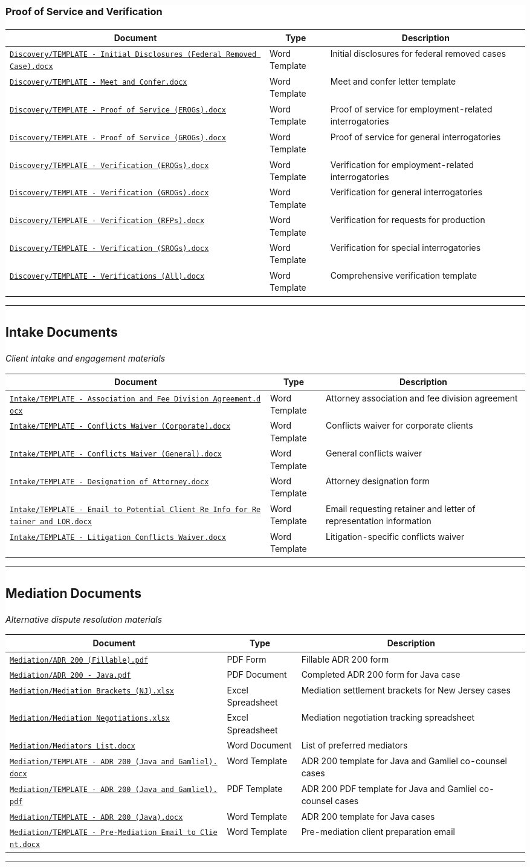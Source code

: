 ### Proof of Service and Verification

| Document | Type | Description |
|----------|------|-------------|
| [`Discovery/TEMPLATE - Initial Disclosures (Federal Removed Case).docx`](./Discovery/TEMPLATE%20-%20Initial%20Disclosures%20(Federal%20Removed%20Case).docx) | Word Template | Initial disclosures for federal removed cases |
| [`Discovery/TEMPLATE - Meet and Confer.docx`](./Discovery/TEMPLATE%20-%20Meet%20and%20Confer.docx) | Word Template | Meet and confer letter template |
| [`Discovery/TEMPLATE - Proof of Service (EROGs).docx`](./Discovery/TEMPLATE%20-%20Proof%20of%20Service%20(EROGs).docx) | Word Template | Proof of service for employment-related interrogatories |
| [`Discovery/TEMPLATE - Proof of Service (GROGs).docx`](./Discovery/TEMPLATE%20-%20Proof%20of%20Service%20(GROGs).docx) | Word Template | Proof of service for general interrogatories |
| [`Discovery/TEMPLATE - Verification (EROGs).docx`](./Discovery/TEMPLATE%20-%20Verification%20(EROGs).docx) | Word Template | Verification for employment-related interrogatories |
| [`Discovery/TEMPLATE - Verification (GROGs).docx`](./Discovery/TEMPLATE%20-%20Verification%20(GROGs).docx) | Word Template | Verification for general interrogatories |
| [`Discovery/TEMPLATE - Verification (RFPs).docx`](./Discovery/TEMPLATE%20-%20Verification%20(RFPs).docx) | Word Template | Verification for requests for production |
| [`Discovery/TEMPLATE - Verification (SROGs).docx`](./Discovery/TEMPLATE%20-%20Verification%20(SROGs).docx) | Word Template | Verification for special interrogatories |
| [`Discovery/TEMPLATE - Verifications (All).docx`](./Discovery/TEMPLATE%20-%20Verifications%20(All).docx) | Word Template | Comprehensive verification template |

---

## Intake Documents

*Client intake and engagement materials*

| Document | Type | Description |
|----------|------|-------------|
| [`Intake/TEMPLATE - Association and Fee Division Agreement.docx`](./Intake/TEMPLATE%20-%20Association%20and%20Fee%20Division%20Agreement.docx) | Word Template | Attorney association and fee division agreement |
| [`Intake/TEMPLATE - Conflicts Waiver (Corporate).docx`](./Intake/TEMPLATE%20-%20Conflicts%20Waiver%20(Corporate).docx) | Word Template | Conflicts waiver for corporate clients |
| [`Intake/TEMPLATE - Conflicts Waiver (General).docx`](./Intake/TEMPLATE%20-%20Conflicts%20Waiver%20(General).docx) | Word Template | General conflicts waiver |
| [`Intake/TEMPLATE - Designation of Attorney.docx`](./Intake/TEMPLATE%20-%20Designation%20of%20Attorney.docx) | Word Template | Attorney designation form |
| [`Intake/TEMPLATE - Email to Potential Client Re Info for Retainer and LOR.docx`](./Intake/TEMPLATE%20-%20Email%20to%20Potential%20Client%20Re%20Info%20for%20Retainer%20and%20LOR.docx) | Word Template | Email requesting retainer and letter of representation information |
| [`Intake/TEMPLATE - Litigation Conflicts Waiver.docx`](./Intake/TEMPLATE%20-%20Litigation%20Conflicts%20Waiver.docx) | Word Template | Litigation-specific conflicts waiver |

---

## Mediation Documents

*Alternative dispute resolution materials*

| Document | Type | Description |
|----------|------|-------------|
| [`Mediation/ADR 200 (Fillable).pdf`](./Mediation/ADR%20200%20(Fillable).pdf) | PDF Form | Fillable ADR 200 form |
| [`Mediation/ADR 200 - Java.pdf`](./Mediation/ADR%20200%20-%20Java.pdf) | PDF Document | Completed ADR 200 form for Java case |
| [`Mediation/Mediation Brackets (NJ).xlsx`](./Mediation/Mediation%20Brackets%20(NJ).xlsx) | Excel Spreadsheet | Mediation settlement brackets for New Jersey cases |
| [`Mediation/Mediation Negotiations.xlsx`](./Mediation/Mediation%20Negotiations.xlsx) | Excel Spreadsheet | Mediation negotiation tracking spreadsheet |
| [`Mediation/Mediators List.docx`](./Mediation/Mediators%20List.docx) | Word Document | List of preferred mediators |
| [`Mediation/TEMPLATE - ADR 200 (Java and Gamliel).docx`](./Mediation/TEMPLATE%20-%20ADR%20200%20(Java%20and%20Gamliel).docx) | Word Template | ADR 200 template for Java and Gamliel co-counsel cases |
| [`Mediation/TEMPLATE - ADR 200 (Java and Gamliel).pdf`](./Mediation/TEMPLATE%20-%20ADR%20200%20(Java%20and%20Gamliel).pdf) | PDF Template | ADR 200 PDF template for Java and Gamliel co-counsel cases |
| [`Mediation/TEMPLATE - ADR 200 (Java).docx`](./Mediation/TEMPLATE%20-%20ADR%20200%20(Java).docx) | Word Template | ADR 200 template for Java cases |
| [`Mediation/TEMPLATE - Pre-Mediation Email to Client.docx`](./Mediation/TEMPLATE%20-%20Pre-Mediation%20Email%20to%20Client.docx) | Word Template | Pre-mediation client preparation email |

---